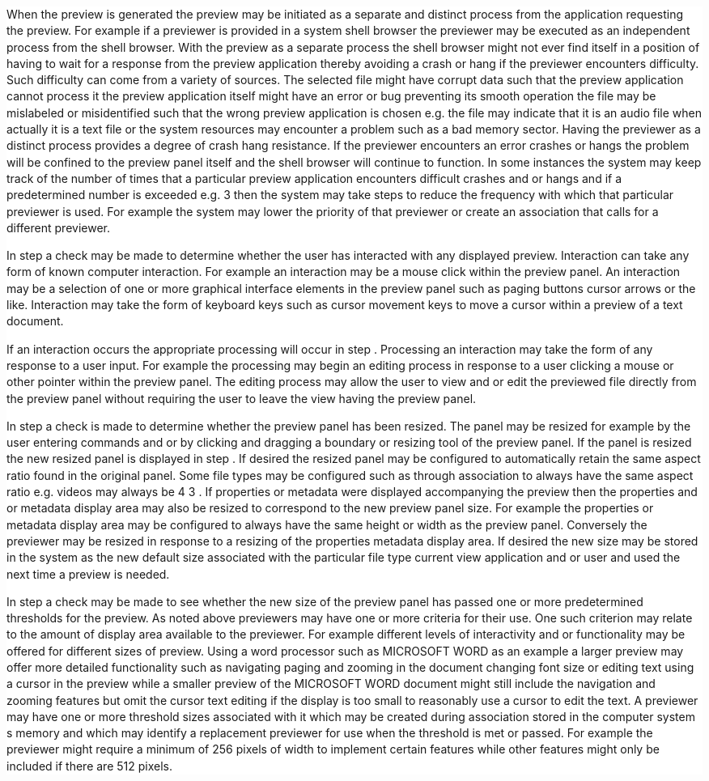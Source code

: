 When the preview is generated the preview may be initiated as a separate and distinct process from the application requesting the preview. For example if a previewer is provided in a system shell browser the previewer may be executed as an independent process from the shell browser. With the preview as a separate process the shell browser might not ever find itself in a position of having to wait for a response from the preview application thereby avoiding a crash or hang if the previewer encounters difficulty. Such difficulty can come from a variety of sources. The selected file might have corrupt data such that the preview application cannot process it the preview application itself might have an error or bug preventing its smooth operation the file may be mislabeled or misidentified such that the wrong preview application is chosen e.g. the file may indicate that it is an audio file when actually it is a text file or the system resources may encounter a problem such as a bad memory sector. Having the previewer as a distinct process provides a degree of crash hang resistance. If the previewer encounters an error crashes or hangs the problem will be confined to the preview panel itself and the shell browser will continue to function. In some instances the system may keep track of the number of times that a particular preview application encounters difficult crashes and or hangs and if a predetermined number is exceeded e.g. 3 then the system may take steps to reduce the frequency with which that particular previewer is used. For example the system may lower the priority of that previewer or create an association that calls for a different previewer.

In step a check may be made to determine whether the user has interacted with any displayed preview. Interaction can take any form of known computer interaction. For example an interaction may be a mouse click within the preview panel. An interaction may be a selection of one or more graphical interface elements in the preview panel such as paging buttons cursor arrows or the like. Interaction may take the form of keyboard keys such as cursor movement keys to move a cursor within a preview of a text document.

If an interaction occurs the appropriate processing will occur in step . Processing an interaction may take the form of any response to a user input. For example the processing may begin an editing process in response to a user clicking a mouse or other pointer within the preview panel. The editing process may allow the user to view and or edit the previewed file directly from the preview panel without requiring the user to leave the view having the preview panel.

In step a check is made to determine whether the preview panel has been resized. The panel may be resized for example by the user entering commands and or by clicking and dragging a boundary or resizing tool of the preview panel. If the panel is resized the new resized panel is displayed in step . If desired the resized panel may be configured to automatically retain the same aspect ratio found in the original panel. Some file types may be configured such as through association to always have the same aspect ratio e.g. videos may always be 4 3 . If properties or metadata were displayed accompanying the preview then the properties and or metadata display area may also be resized to correspond to the new preview panel size. For example the properties or metadata display area may be configured to always have the same height or width as the preview panel. Conversely the previewer may be resized in response to a resizing of the properties metadata display area. If desired the new size may be stored in the system as the new default size associated with the particular file type current view application and or user and used the next time a preview is needed.

In step a check may be made to see whether the new size of the preview panel has passed one or more predetermined thresholds for the preview. As noted above previewers may have one or more criteria for their use. One such criterion may relate to the amount of display area available to the previewer. For example different levels of interactivity and or functionality may be offered for different sizes of preview. Using a word processor such as MICROSOFT WORD as an example a larger preview may offer more detailed functionality such as navigating paging and zooming in the document changing font size or editing text using a cursor in the preview while a smaller preview of the MICROSOFT WORD document might still include the navigation and zooming features but omit the cursor text editing if the display is too small to reasonably use a cursor to edit the text. A previewer may have one or more threshold sizes associated with it which may be created during association stored in the computer system s memory and which may identify a replacement previewer for use when the threshold is met or passed. For example the previewer might require a minimum of 256 pixels of width to implement certain features while other features might only be included if there are 512 pixels.
